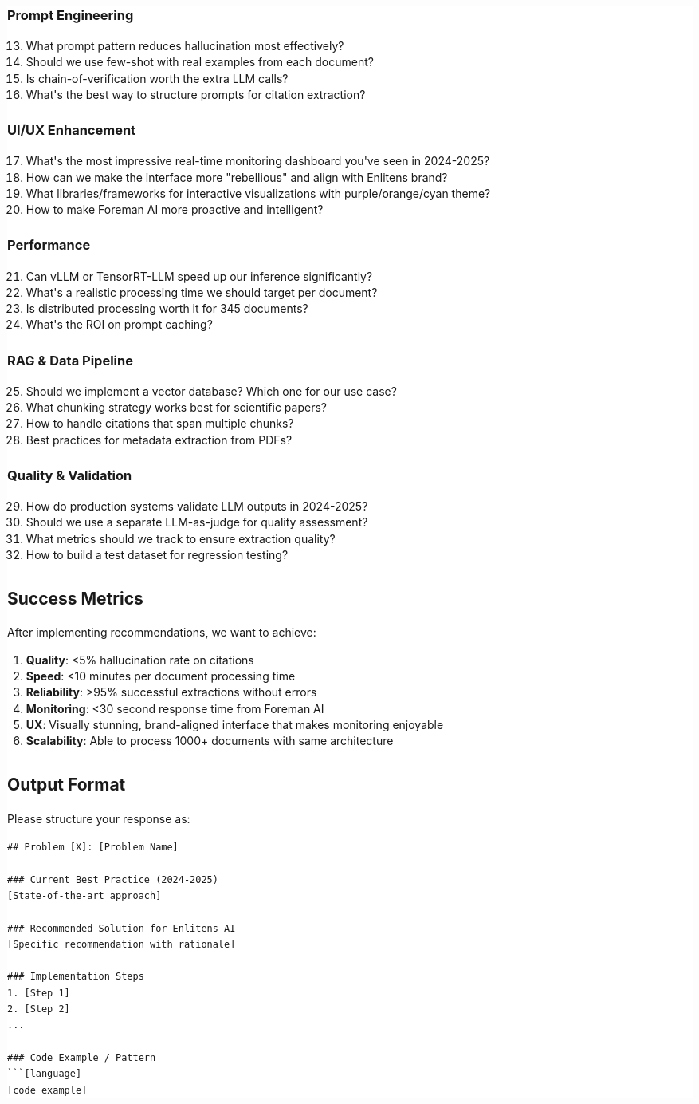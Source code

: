### Prompt Engineering
13. What prompt pattern reduces hallucination most effectively?
14. Should we use few-shot with real examples from each document?
15. Is chain-of-verification worth the extra LLM calls?
16. What's the best way to structure prompts for citation extraction?

### UI/UX Enhancement
17. What's the most impressive real-time monitoring dashboard you've seen in 2024-2025?
18. How can we make the interface more "rebellious" and align with Enlitens brand?
19. What libraries/frameworks for interactive visualizations with purple/orange/cyan theme?
20. How to make Foreman AI more proactive and intelligent?

### Performance
21. Can vLLM or TensorRT-LLM speed up our inference significantly?
22. What's a realistic processing time we should target per document?
23. Is distributed processing worth it for 345 documents?
24. What's the ROI on prompt caching?

### RAG & Data Pipeline
25. Should we implement a vector database? Which one for our use case?
26. What chunking strategy works best for scientific papers?
27. How to handle citations that span multiple chunks?
28. Best practices for metadata extraction from PDFs?

### Quality & Validation
29. How do production systems validate LLM outputs in 2024-2025?
30. Should we use a separate LLM-as-judge for quality assessment?
31. What metrics should we track to ensure extraction quality?
32. How to build a test dataset for regression testing?

## Success Metrics

After implementing recommendations, we want to achieve:

1. **Quality**: <5% hallucination rate on citations
2. **Speed**: <10 minutes per document processing time
3. **Reliability**: >95% successful extractions without errors
4. **Monitoring**: <30 second response time from Foreman AI
5. **UX**: Visually stunning, brand-aligned interface that makes monitoring enjoyable
6. **Scalability**: Able to process 1000+ documents with same architecture

## Output Format

Please structure your response as:

```
## Problem [X]: [Problem Name]

### Current Best Practice (2024-2025)
[State-of-the-art approach]

### Recommended Solution for Enlitens AI
[Specific recommendation with rationale]

### Implementation Steps
1. [Step 1]
2. [Step 2]
...

### Code Example / Pattern
```[language]
[code example]
```
